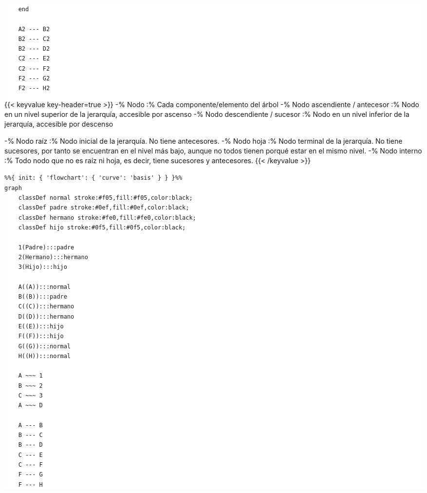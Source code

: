 ```mermaid
    end

    A2 --- B2
    B2 --- C2
    B2 --- D2
    C2 --- E2
    C2 --- F2
    F2 --- G2
    F2 --- H2
```

{{< keyvalue key-header=true >}}
-% Nodo :% Cada componente/elemento del árbol
-% Nodo ascendiente / antecesor :% Nodo en un nivel superior de la jerarquía, accesible por ascenso
-% Nodo descendiente / sucesor :% Nodo en un nivel inferior de la jerarquía, accesible por descenso

-% Nodo raíz :% Nodo inicial de la jerarquía. No tiene antecesores.
-% Nodo hoja :% Nodo terminal de la jerarquía. No tiene sucesores, por tanto se
encuentran en el nivel más bajo, aunque no todos tienen porqué estar en el mismo
nivel.
-% Nodo interno :% Todo nodo que no es raíz ni hoja, es decir, tiene sucesores
y antecesores.
{{< /keyvalue >}}

```mermaid
%%{ init: { 'flowchart': { 'curve': 'basis' } } }%%
graph
    classDef normal stroke:#f05,fill:#f05,color:black;
    classDef padre stroke:#0ef,fill:#0ef,color:black;
    classDef hermano stroke:#fe0,fill:#fe0,color:black;
    classDef hijo stroke:#0f5,fill:#0f5,color:black;

    1(Padre):::padre
    2(Hermano):::hermano
    3(Hijo):::hijo

    A((A)):::normal
    B((B)):::padre
    C((C)):::hermano
    D((D)):::hermano
    E((E)):::hijo
    F((F)):::hijo
    G((G)):::normal
    H((H)):::normal

    A ~~~ 1
    B ~~~ 2
    C ~~~ 3
    A ~~~ D

    A --- B
    B --- C
    B --- D
    C --- E
    C --- F
    F --- G
    F --- H
```
